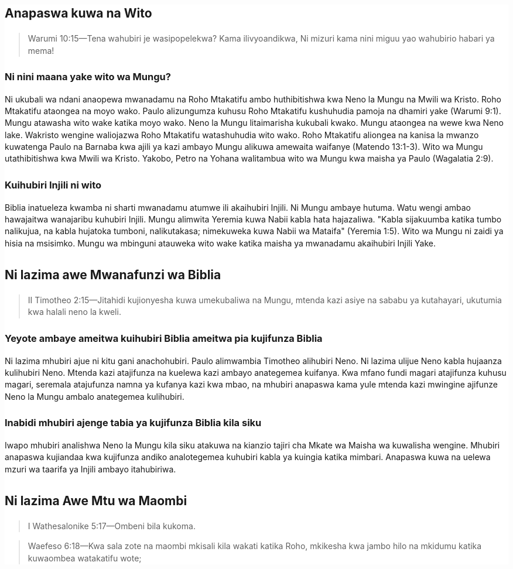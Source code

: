 ## Anapaswa kuwa na Wito

> Warumi 10:15&mdash;Tena wahubiri je wasipopelekwa? Kama ilivyoandikwa, Ni mizuri kama nini miguu yao wahubirio habari ya mema! 

### Ni nini maana yake wito wa Mungu? 

Ni ukubali wa ndani anaopewa mwanadamu na Roho Mtakatifu ambo huthibitishwa kwa Neno la Mungu na Mwili wa Kristo. Roho Mtakatifu ataongea na moyo wako. Paulo alizungumza kuhusu Roho Mtakatifu kushuhudia pamoja na dhamiri yake (Warumi 9:1). Mungu atawasha wito wake katika moyo wako. Neno la Mungu litaimarisha kukubali kwako. Mungu ataongea na wewe kwa Neno lake. Wakristo wengine waliojazwa Roho Mtakatifu watashuhudia wito wako. Roho Mtakatifu aliongea na kanisa la mwanzo kuwatenga Paulo na Barnaba kwa ajili ya kazi ambayo Mungu alikuwa amewaita waifanye (Matendo 13:1-3). Wito wa Mungu utathibitishwa kwa Mwili wa Kristo. Yakobo, Petro na Yohana walitambua wito wa Mungu kwa maisha ya Paulo (Wagalatia 2:9).

### Kuihubiri Injili ni wito 

Biblia inatueleza kwamba ni sharti mwanadamu atumwe ili akaihubiri Injili. Ni Mungu ambaye hutuma. Watu wengi ambao hawajaitwa wanajaribu kuhubiri Injili. Mungu alimwita Yeremia kuwa Nabii kabla hata hajazaliwa. &quot;Kabla sijakuumba katika tumbo nalikujua, na kabla hujatoka tumboni, nalikutakasa; nimekuweka kuwa Nabii wa Mataifa&quot; (Yeremia 1:5). Wito wa Mungu ni zaidi ya hisia na msisimko. Mungu wa mbinguni atauweka wito wake katika maisha ya mwanadamu akaihubiri Injili Yake.

## Ni lazima awe Mwanafunzi wa Biblia

> II Timotheo 2:15&mdash;Jitahidi kujionyesha kuwa umekubaliwa na Mungu, mtenda kazi asiye na sababu ya kutahayari, ukutumia kwa halali neno la kweli.

### Yeyote ambaye ameitwa kuihubiri Biblia ameitwa pia kujifunza Biblia 

Ni lazima mhubiri ajue ni kitu gani anachohubiri. Paulo alimwambia Timotheo alihubiri Neno. Ni lazima ulijue Neno kabla hujaanza kulihubiri Neno. Mtenda kazi atajifunza na kuelewa kazi ambayo anategemea kuifanya. Kwa mfano fundi magari atajifunza kuhusu magari, seremala atajufunza namna ya kufanya kazi kwa mbao, na mhubiri anapaswa kama yule mtenda kazi mwingine ajifunze Neno la Mungu ambalo anategemea kulihubiri.

### Inabidi mhubiri ajenge tabia ya kujifunza Biblia kila siku 

Iwapo mhubiri analishwa Neno la Mungu kila siku atakuwa na kianzio tajiri cha Mkate wa Maisha wa kuwalisha wengine. Mhubiri anapaswa kujiandaa kwa kujifunza andiko analotegemea kuhubiri kabla ya kuingia katika mimbari. Anapaswa kuwa na uelewa mzuri wa taarifa ya Injili ambayo itahubiriwa.	
	
## Ni lazima Awe Mtu wa Maombi

> I Wathesalonike 5:17&mdash;Ombeni bila kukoma. 

> Waefeso 6:18&mdash;Kwa sala zote na maombi mkisali kila wakati katika Roho, mkikesha kwa jambo hilo na mkidumu katika kuwaombea watakatifu wote;
